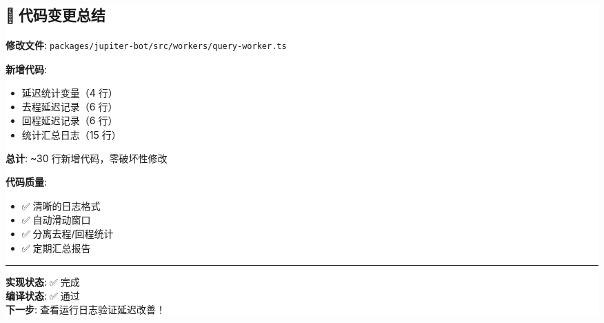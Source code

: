 
## 📄 代码变更总结

**修改文件**: `packages/jupiter-bot/src/workers/query-worker.ts`

**新增代码**:
- 延迟统计变量（4 行）
- 去程延迟记录（6 行）
- 回程延迟记录（6 行）
- 统计汇总日志（15 行）

**总计**: ~30 行新增代码，零破坏性修改

**代码质量**:
- ✅ 清晰的日志格式
- ✅ 自动滑动窗口
- ✅ 分离去程/回程统计
- ✅ 定期汇总报告

---

**实现状态**: ✅ 完成  
**编译状态**: ✅ 通过  
**下一步**: 查看运行日志验证延迟改善！

